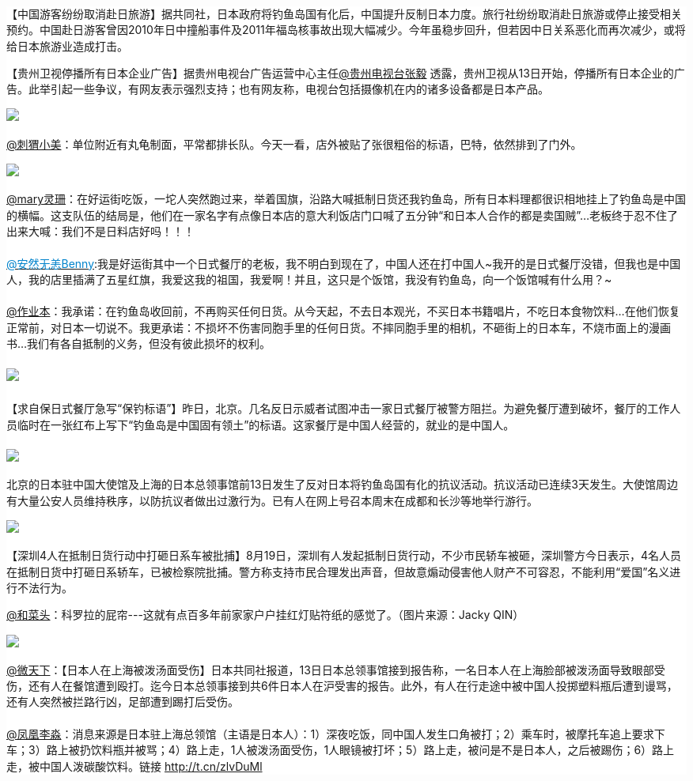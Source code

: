 </div>
<p></p>
<p node-type="feed_list_content">【中国游客纷纷取消赴日旅游】据共同社，日本政府将钓鱼岛国有化后，中国提升反制日本力度。旅行社纷纷取消赴日旅游或停止接受相关预约。中国赴日游客曾因2010年日中撞船事件及2011年福岛核事故出现大幅减少。今年虽稳步回升，但若因中日关系恶化而再次减少，或将给日本旅游业造成打击。</p>
<p node-type="feed_list_content">【贵州卫视停播所有日本企业广告】据贵州电视台广告运营中心主任<a href="http://weibo.com/n/%E8%B4%B5%E5%B7%9E%E7%94%B5%E8%A7%86%E5%8F%B0%E5%BC%A0%E6%AF%85" usercard="name=贵州电视台张毅">@贵州电视台张毅</a> 透露，贵州卫视从13日开始，停播所有日本企业的广告。此举引起一些争议，有网友表示强烈支持；也有网友称，电视台包括摄像机在内的诸多设备都是日本产品。</p>
<p node-type="feed_list_content"><img style="BORDER-BOTTOM-COLOR: #000000; BORDER-TOP-COLOR: #000000; BORDER-RIGHT-COLOR: #000000; BORDER-LEFT-COLOR: #000000" border="0" src="http://ptimg.org:88/dapenti/CgwSFZqt/1A9nJ.jpg"></p>
<dt node-type="feed_list_forwardContent">
<a title="刺猬小美" href="http://weibo.com/jinzimeiling" usercard="id=1234435822" nick-name="刺猬小美">@刺猬小美</a>：单位附近有丸龟制面，平常都排长队。今天一看，店外被贴了张很粗俗的标语，巴特，依然排到了门外。 </dt>
</div>
<p node-type="feed_list_forwardContent"><img style="BORDER-BOTTOM-COLOR: #000000; BORDER-TOP-COLOR: #000000; BORDER-RIGHT-COLOR: #000000; BORDER-LEFT-COLOR: #000000" border="0" src="http://ptimg.org:88/dapenti/CgwTOObl/VLL0D.jpg"></p>
<div class="WB_info">
<a class="WB_name S_func3" title="mary灵珊" href="http://weibo.com/mary12047" usercard="id=1675701825" nick-name="mary灵珊" node-type="feed_list_originNick">@mary灵珊</a>：在好运街吃饭，一坨人突然跑过来，举着国旗，沿路大喊抵制日货还我钓鱼岛，所有日本料理都很识相地挂上了钓鱼岛是中国的横幅。这支队伍的结局是，他们在一家名字有点像日本店的意大利饭店门口喊了五分钟“和日本人合作的都是卖国贼”…老板终于忍不住了出来大喊：我们不是日料店好吗！！！</div>
<div class="WB_info">&#160;</div>
<div class="WB_info">
<a href="http://weibo.com/n/%E5%AE%89%E7%84%B6%E6%97%A0%E6%81%99Benny" usercard="name=安然无恙Benny"><font color="#0082cb">@安然无恙Benny</font></a>:我是好运街其中一个日式餐厅的老板，我不明白到现在了，中国人还在打中国人~我开的是日式餐厅没错，但我也是中国人，我的店里插满了五星红旗，我爱这我的祖国，我爱啊！并且，这只是个饭馆，我没有钓鱼岛，向一个饭馆喊有什么用？~</div>
<div class="WB_info">&#160;</div>
<div class="WB_info">
<div class="WB_info">
<a class="WB_name S_func3" title="作业本" href="http://weibo.com/1220291284" usercard="id=1220291284" nick-name="作业本" node-type="feed_list_originNick">@作业本</a>：我承诺：在钓鱼岛收回前，不再购买任何日货。从今天起，不去日本观光，不买日本书籍唱片，不吃日本食物饮料…在他们恢复正常前，对日本一切说不。我更承诺：不损坏不伤害同胞手里的任何日货。不摔同胞手里的相机，不砸街上的日本车，不烧市面上的漫画书…我们有各自抵制的义务，但没有彼此损坏的权利。</div>
</div>
<div class="WB_info">&#160;</div>
<div class="WB_info"><img style="BORDER-BOTTOM-COLOR: #000000; BORDER-TOP-COLOR: #000000; BORDER-RIGHT-COLOR: #000000; BORDER-LEFT-COLOR: #000000" border="0" src="http://ptimg.org:88/dapenti/CgvC9h44/3RK8X.jpg"></div>
<div class="WB_info">&#160;</div>
<div class="WB_info">【求自保日式餐厅急写“保钓标语”】昨日，北京。几名反日示威者试图冲击一家日式餐厅被警方阻拦。为避免餐厅遭到破坏，餐厅的工作人员临时在一张红布上写下“钓鱼岛是中国固有领土”的标语。这家餐厅是中国人经营的，就业的是中国人。</div>
<div class="WB_info">&#160;</div>
<div class="WB_info"><img style="BORDER-BOTTOM-COLOR: #000000; BORDER-TOP-COLOR: #000000; BORDER-RIGHT-COLOR: #000000; BORDER-LEFT-COLOR: #000000" border="0" src="http://ptimg.org:88/dapenti/CgxEEzbm/NZCoU.jpg"></div>
<p>北京的日本驻中国大使馆及上海的日本总领事馆前13日发生了反对日本将钓鱼岛国有化的抗议活动。抗议活动已连续3天发生。大使馆周边有大量公安人员维持秩序，以防抗议者做出过激行为。已有人在网上号召本周末在成都和长沙等地举行游行。</p>
<p><a><img style="BORDER-BOTTOM-COLOR: #000000; BORDER-TOP-COLOR: #000000; BORDER-RIGHT-COLOR: #000000; BORDER-LEFT-COLOR: #000000" border="0" src="http://ptimg.org:88/dapenti/CgvAkkOo/14ZmgD.jpg"></a></p>
<p>【深圳4人在抵制日货行动中打砸日系车被批捕】8月19日，深圳有人发起抵制日货行动，不少市民轿车被砸，深圳警方今日表示，4名人员在抵制日货中打砸日系轿车，已被检察院批捕。警方称支持市民合理发出声音，但故意煽动侵害他人财产不可容忍，不能利用“爱国”名义进行不法行为。&#160;</p>
<p><a class="S_func1" href="http://weibo.com/1642398891" target="_blank">@和菜头</a>：科罗拉的屁帘---这就有点百多年前家家户户挂红灯贴符纸的感觉了。（图片来源：Jacky QIN）</p>
<p><img style="BORDER-BOTTOM-COLOR: #000000; BORDER-TOP-COLOR: #000000; BORDER-RIGHT-COLOR: #000000; BORDER-LEFT-COLOR: #000000" border="0" src="http://ptimg.org:88/dapenti/CgvyhRCx/XicaN.jpg"></p>
<div class="WB_info">
<a class="WB_name S_func3" title="微天下" href="http://weibo.com/weitianxia" usercard="id=1893801487" nick-name="微天下" node-type="feed_list_originNick">@微天下</a>：【日本人在上海被泼汤面受伤】日本共同社报道，13日日本总领事馆接到报告称，一名日本人在上海脸部被泼汤面导致眼部受伤，还有人在餐馆遭到殴打。迄今日本总领事接到共6件日本人在沪受害的报告。此外，有人在行走途中被中国人投掷塑料瓶后遭到谩骂，还有人突然被拦路行凶，足部遭到踢打后受伤。</div>
<div class="WB_info">&#160;</div>
<div class="WB_info">
<div class="WB_text" nick-name="凤凰李淼" node-type="feed_list_content">
<a class="S_func1" href="http://weibo.com/limiaotokyo" target="_blank">@凤凰李淼</a>：消息来源是日本驻上海总领馆（主语是日本人）：1）深夜吃饭，同中国人发生口角被打；2）乘车时，被摩托车追上要求下车；3）路上被扔饮料瓶并被骂；4）路上走，1人被泼汤面受伤，1人眼镜被打坏；5）路上走，被问是不是日本人，之后被踢伤；6）路上走，被中国人泼碳酸饮料。链接 <a title="http://www.shanghai.cn.emb-japan.go.jp/life/new120913-j.html" href="http://t.cn/zlvDuMl" target="_blank" mid="3489962014499577" action-type="feed_list_url" mt="url">http://t.cn/zlvDuMl</a>
</div>